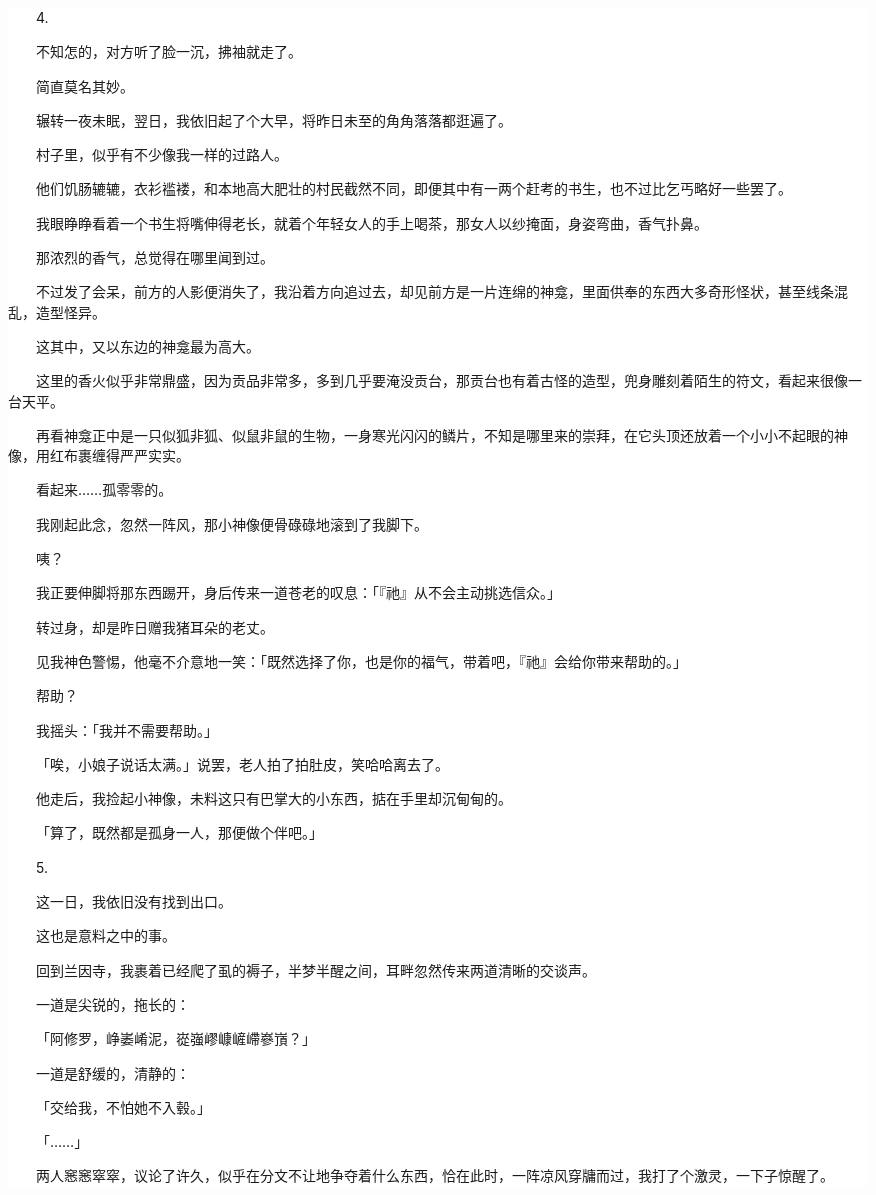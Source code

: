 &emsp;&emsp;4.  
  
&emsp;&emsp;不知怎的，对方听了脸一沉，拂袖就走了。  
  
&emsp;&emsp;简直莫名其妙。  
  
&emsp;&emsp;辗转一夜未眠，翌日，我依旧起了个大早，将昨日未至的角角落落都逛遍了。  
  
&emsp;&emsp;村子里，似乎有不少像我一样的过路人。  
  
&emsp;&emsp;他们饥肠辘辘，衣衫褴褛，和本地高大肥壮的村民截然不同，即便其中有一两个赶考的书生，也不过比乞丐略好一些罢了。  
  
&emsp;&emsp;我眼睁睁看着一个书生将嘴伸得老长，就着个年轻女人的手上喝茶，那女人以纱掩面，身姿弯曲，香气扑鼻。  
  
&emsp;&emsp;那浓烈的香气，总觉得在哪里闻到过。  
  
&emsp;&emsp;不过发了会呆，前方的人影便消失了，我沿着方向追过去，却见前方是一片连绵的神龛，里面供奉的东西大多奇形怪状，甚至线条混乱，造型怪异。  
  
&emsp;&emsp;这其中，又以东边的神龛最为高大。  
  
&emsp;&emsp;这里的香火似乎非常鼎盛，因为贡品非常多，多到几乎要淹没贡台，那贡台也有着古怪的造型，兜身雕刻着陌生的符文，看起来很像一台天平。  
  
&emsp;&emsp;再看神龛正中是一只似狐非狐、似鼠非鼠的生物，一身寒光闪闪的鳞片，不知是哪里来的崇拜，在它头顶还放着一个小小不起眼的神像，用红布裹缠得严严实实。  
  
&emsp;&emsp;看起来……孤零零的。  
  
&emsp;&emsp;我刚起此念，忽然一阵风，那小神像便骨碌碌地滚到了我脚下。  
  
&emsp;&emsp;咦？  
  
&emsp;&emsp;我正要伸脚将那东西踢开，身后传来一道苍老的叹息：「『祂』从不会主动挑选信众。」  
  
&emsp;&emsp;转过身，却是昨日赠我猪耳朵的老丈。  
  
&emsp;&emsp;见我神色警惕，他毫不介意地一笑：「既然选择了你，也是你的福气，带着吧，『祂』会给你带来帮助的。」  
  
&emsp;&emsp;帮助？  
  
&emsp;&emsp;我摇头：「我并不需要帮助。」  
  
&emsp;&emsp;「唉，小娘子说话太满。」说罢，老人拍了拍肚皮，笑哈哈离去了。  
  
&emsp;&emsp;他走后，我捡起小神像，未料这只有巴掌大的小东西，掂在手里却沉甸甸的。  
  
&emsp;&emsp;「算了，既然都是孤身一人，那便做个伴吧。」  
  
&emsp;&emsp;5.  
  
&emsp;&emsp;这一日，我依旧没有找到出口。  
  
&emsp;&emsp;这也是意料之中的事。  
  
&emsp;&emsp;回到兰因寺，我裹着已经爬了虱的褥子，半梦半醒之间，耳畔忽然传来两道清晰的交谈声。  
  
&emsp;&emsp;一道是尖锐的，拖长的：  
  
&emsp;&emsp;「阿修罗，峥崣崤泥，嵸嵹嵺嵻嵼嵽嵾嵿？」  
  
&emsp;&emsp;一道是舒缓的，清静的：  
  
&emsp;&emsp;「交给我，不怕她不入毂。」  
  
&emsp;&emsp;「……」  
  
&emsp;&emsp;两人窸窸窣窣，议论了许久，似乎在分文不让地争夺着什么东西，恰在此时，一阵凉风穿牗而过，我打了个激灵，一下子惊醒了。  
  